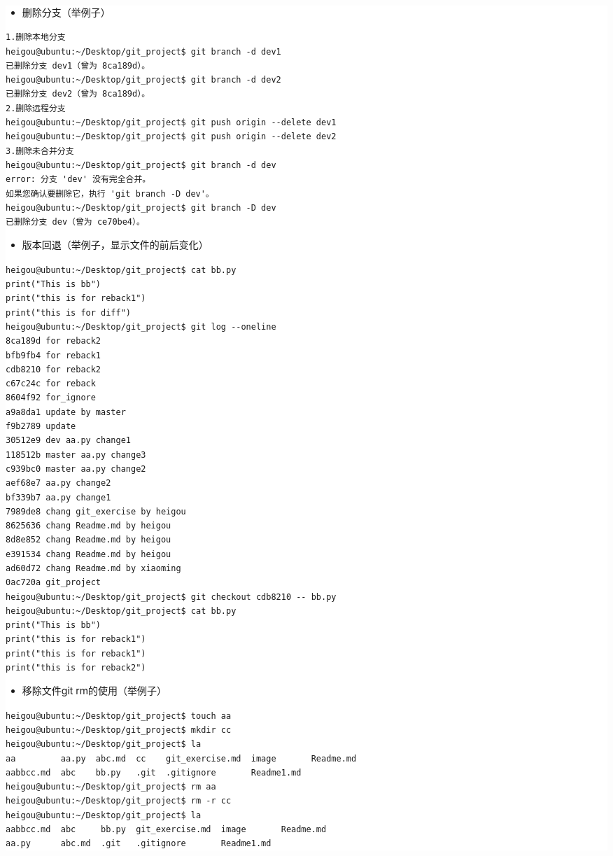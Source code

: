 + 删除分支（举例子）
```shell
1.删除本地分支
heigou@ubuntu:~/Desktop/git_project$ git branch -d dev1
已删除分支 dev1（曾为 8ca189d）。
heigou@ubuntu:~/Desktop/git_project$ git branch -d dev2
已删除分支 dev2（曾为 8ca189d）。
2.删除远程分支
heigou@ubuntu:~/Desktop/git_project$ git push origin --delete dev1
heigou@ubuntu:~/Desktop/git_project$ git push origin --delete dev2
3.删除未合并分支
heigou@ubuntu:~/Desktop/git_project$ git branch -d dev
error: 分支 'dev' 没有完全合并。
如果您确认要删除它，执行 'git branch -D dev'。
heigou@ubuntu:~/Desktop/git_project$ git branch -D dev
已删除分支 dev（曾为 ce70be4）。
```

+ 版本回退（举例子，显示文件的前后变化）
```shell
heigou@ubuntu:~/Desktop/git_project$ cat bb.py
print("This is bb")
print("this is for reback1")
print("this is for diff")
heigou@ubuntu:~/Desktop/git_project$ git log --oneline
8ca189d for reback2
bfb9fb4 for reback1
cdb8210 for reback2
c67c24c for reback
8604f92 for_ignore
a9a8da1 update by master
f9b2789 update
30512e9 dev aa.py change1
118512b master aa.py change3
c939bc0 master aa.py change2
aef68e7 aa.py change2
bf339b7 aa.py change1
7989de8 chang git_exercise by heigou
8625636 chang Readme.md by heigou
8d8e852 chang Readme.md by heigou
e391534 chang Readme.md by heigou
ad60d72 chang Readme.md by xiaoming
0ac720a git_project
heigou@ubuntu:~/Desktop/git_project$ git checkout cdb8210 -- bb.py
heigou@ubuntu:~/Desktop/git_project$ cat bb.py
print("This is bb")
print("this is for reback1")
print("this is for reback1")
print("this is for reback2")
```

+ 移除文件git rm的使用（举例子）
```shell
heigou@ubuntu:~/Desktop/git_project$ touch aa
heigou@ubuntu:~/Desktop/git_project$ mkdir cc
heigou@ubuntu:~/Desktop/git_project$ la
aa         aa.py  abc.md  cc    git_exercise.md  image       Readme.md
aabbcc.md  abc    bb.py   .git  .gitignore       Readme1.md
heigou@ubuntu:~/Desktop/git_project$ rm aa
heigou@ubuntu:~/Desktop/git_project$ rm -r cc
heigou@ubuntu:~/Desktop/git_project$ la
aabbcc.md  abc     bb.py  git_exercise.md  image       Readme.md
aa.py      abc.md  .git   .gitignore       Readme1.md
```
